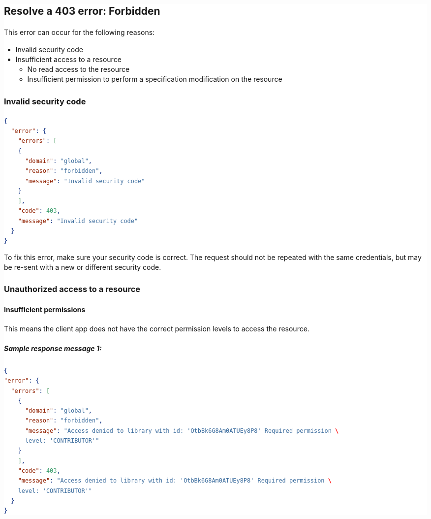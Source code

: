 

## Resolve a 403 error: Forbidden

This error can occur for the following reasons:

*   Invalid security code
*   Insufficient access to a resource
    *   No read access to the resource
    *   Insufficient permission to perform a specification modification on the resource


### Invalid security code


```json
{
  "error": {
    "errors": [
    {
      "domain": "global",
      "reason": "forbidden",
      "message": "Invalid security code"
    }
    ],
    "code": 403,
    "message": "Invalid security code"
  }
}
```


To fix this error, make sure your security code is correct. The request should not be repeated with the same credentials, but may be re-sent with a new or different security code.


### Unauthorized access to a resource


#### Insufficient permissions

This means the client app does not have the correct permission levels to access the resource.


##### Sample response message 1:


```json
{
"error": {
  "errors": [
    {
      "domain": "global",
      "reason": "forbidden",
      "message": "Access denied to library with id: 'OtbBk6G8Am0ATUEy8P8' Required permission \
      level: 'CONTRIBUTOR'"
    }
    ],
    "code": 403,
    "message": "Access denied to library with id: 'OtbBk6G8Am0ATUEy8P8' Required permission \
    level: 'CONTRIBUTOR'"
  }
}
```
